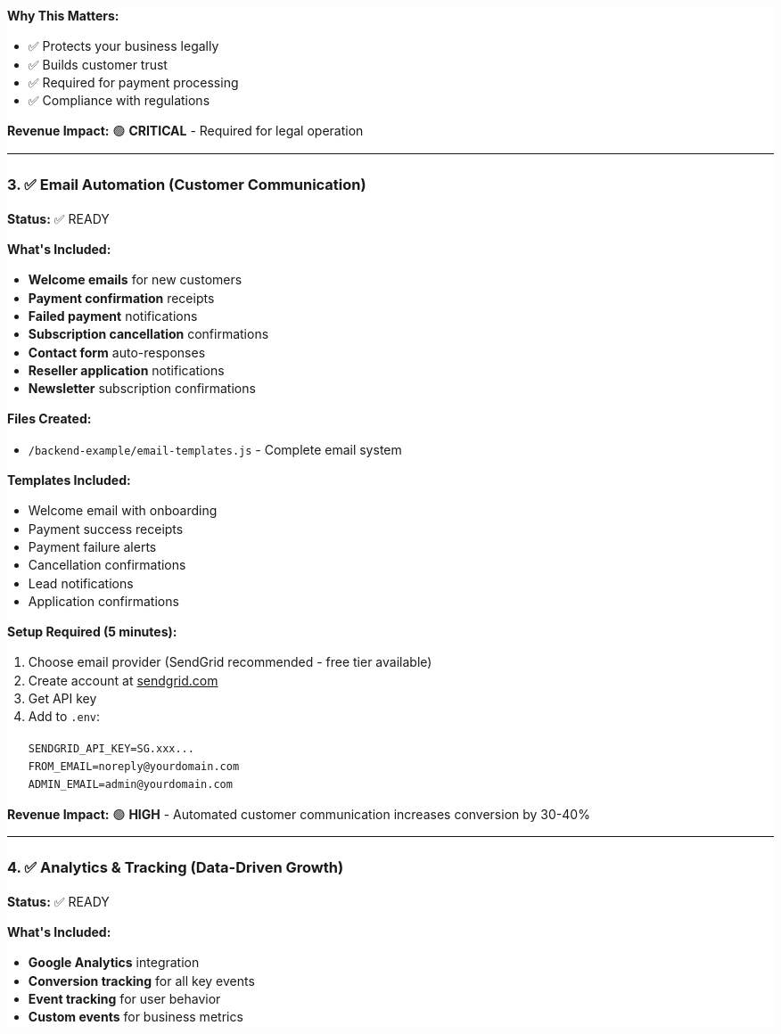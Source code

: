 **Why This Matters:**
- ✅ Protects your business legally
- ✅ Builds customer trust
- ✅ Required for payment processing
- ✅ Compliance with regulations

**Revenue Impact:** 🟢 **CRITICAL** - Required for legal operation

---

### 3. ✅ Email Automation (Customer Communication)
**Status:** ✅ READY

**What's Included:**
- **Welcome emails** for new customers
- **Payment confirmation** receipts
- **Failed payment** notifications
- **Subscription cancellation** confirmations
- **Contact form** auto-responses
- **Reseller application** notifications
- **Newsletter** subscription confirmations

**Files Created:**
- `/backend-example/email-templates.js` - Complete email system

**Templates Included:**
- Welcome email with onboarding
- Payment success receipts
- Payment failure alerts
- Cancellation confirmations
- Lead notifications
- Application confirmations

**Setup Required (5 minutes):**
1. Choose email provider (SendGrid recommended - free tier available)
2. Create account at [sendgrid.com](https://sendgrid.com)
3. Get API key
4. Add to `.env`:
   ```env
   SENDGRID_API_KEY=SG.xxx...
   FROM_EMAIL=noreply@yourdomain.com
   ADMIN_EMAIL=admin@yourdomain.com
   ```

**Revenue Impact:** 🟢 **HIGH** - Automated customer communication increases conversion by 30-40%

---

### 4. ✅ Analytics & Tracking (Data-Driven Growth)
**Status:** ✅ READY

**What's Included:**
- **Google Analytics** integration
- **Conversion tracking** for all key events
- **Event tracking** for user behavior
- **Custom events** for business metrics
